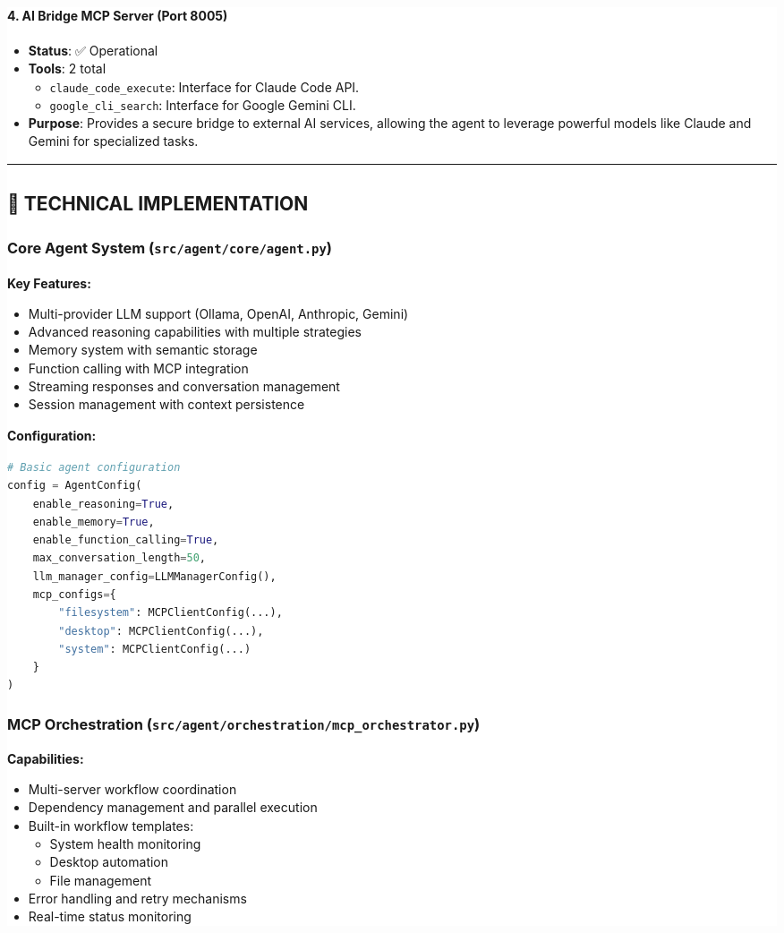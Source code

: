 #### 4. **AI Bridge MCP Server** (Port 8005)
- **Status**: ✅ Operational
- **Tools**: 2 total
  - `claude_code_execute`: Interface for Claude Code API.
  - `google_cli_search`: Interface for Google Gemini CLI.
- **Purpose**: Provides a secure bridge to external AI services, allowing the agent to leverage powerful models like Claude and Gemini for specialized tasks.

---

## 🔧 TECHNICAL IMPLEMENTATION

### Core Agent System (`src/agent/core/agent.py`)

**Key Features:**
- Multi-provider LLM support (Ollama, OpenAI, Anthropic, Gemini)
- Advanced reasoning capabilities with multiple strategies
- Memory system with semantic storage
- Function calling with MCP integration
- Streaming responses and conversation management
- Session management with context persistence

**Configuration:**
```python
# Basic agent configuration
config = AgentConfig(
    enable_reasoning=True,
    enable_memory=True,
    enable_function_calling=True,
    max_conversation_length=50,
    llm_manager_config=LLMManagerConfig(),
    mcp_configs={
        "filesystem": MCPClientConfig(...),
        "desktop": MCPClientConfig(...),
        "system": MCPClientConfig(...)
    }
)
```

### MCP Orchestration (`src/agent/orchestration/mcp_orchestrator.py`)

**Capabilities:**
- Multi-server workflow coordination
- Dependency management and parallel execution
- Built-in workflow templates:
  - System health monitoring
  - Desktop automation
  - File management
- Error handling and retry mechanisms
- Real-time status monitoring
